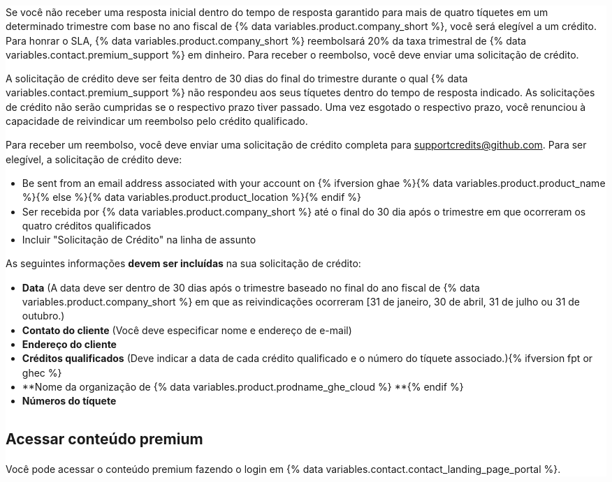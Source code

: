 Se você não receber uma resposta inicial dentro do tempo de resposta garantido para mais de quatro tíquetes em um determinado trimestre com base no ano fiscal de {% data variables.product.company_short %}, você será elegível a um crédito. Para honrar o SLA, {% data variables.product.company_short %} reembolsará 20% da taxa trimestral de {% data variables.contact.premium_support %} em dinheiro. Para receber o reembolso, você deve enviar uma solicitação de crédito.

A solicitação de crédito deve ser feita dentro de 30 dias do final do trimestre durante o qual {% data variables.contact.premium_support %} não respondeu aos seus tíquetes dentro do tempo de resposta indicado. As solicitações de crédito não serão cumpridas se o respectivo prazo tiver passado. Uma vez esgotado o respectivo prazo, você renunciou à capacidade de reivindicar um reembolso pelo crédito qualificado.

Para receber um reembolso, você deve enviar uma solicitação de crédito completa para <supportcredits@github.com>. Para ser elegível, a solicitação de crédito deve:
- Be sent from an email address associated with your account on {% ifversion ghae %}{% data variables.product.product_name %}{% else %}{% data variables.product.product_location %}{% endif %}
- Ser recebida por {% data variables.product.company_short %} até o final do 30 dia após o trimestre em que ocorreram os quatro créditos qualificados
- Incluir "Solicitação de Crédito" na linha de assunto

As seguintes informações **devem ser incluídas** na sua solicitação de crédito:
- **Data** (A data deve ser dentro de 30 dias após o trimestre baseado no final do ano fiscal de {% data variables.product.company_short %} em que as reivindicações ocorreram [31 de janeiro, 30 de abril, 31 de julho ou 31 de outubro.)
- **Contato do cliente** (Você deve especificar nome e endereço de e-mail)
- **Endereço do cliente**
- **Créditos qualificados** (Deve indicar a data de cada crédito qualificado e o número do tíquete associado.){% ifversion fpt or ghec %}
- **Nome da organização de {% data variables.product.prodname_ghe_cloud %} **{% endif %}
- **Números do tíquete**

## Acessar conteúdo premium

Você pode acessar o conteúdo premium fazendo o login em {% data variables.contact.contact_landing_page_portal %}.
